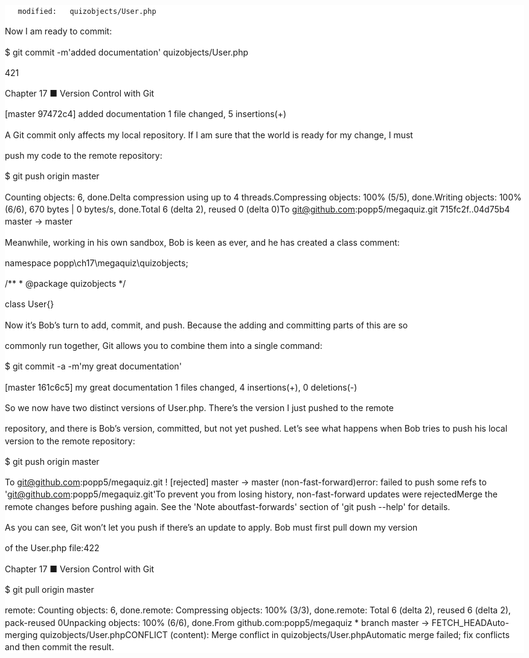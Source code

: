        modified:   quizobjects/User.php

Now I am ready to commit:

$ git commit -m'added documentation' quizobjects/User.php

421

Chapter 17 ■ Version Control with Git

[master 97472c4] added documentation 1 file changed, 5 insertions(+)

A Git commit only affects my local repository. If I am sure that the world is ready for my change, I must 

push my code to the remote repository:

$ git push origin master

Counting objects: 6, done.Delta compression using up to 4 threads.Compressing objects: 100% (5/5), done.Writing objects: 100% (6/6), 670 bytes | 0 bytes/s, done.Total 6 (delta 2), reused 0 (delta 0)To git@github.com:popp5/megaquiz.git   715fc2f..04d75b4  master -> master

Meanwhile, working in his own sandbox, Bob is keen as ever, and he has created a class comment:

namespace popp\ch17\megaquiz\quizobjects;

/** * @package  quizobjects */

class User{}

Now it’s Bob’s turn to add, commit, and push. Because the adding and committing parts of this are so 

commonly run together, Git allows you to combine them into a single command:

$ git commit -a -m'my great documentation'

[master 161c6c5] my great documentation 1 files changed, 4 insertions(+), 0 deletions(-)

So we now have two distinct versions of User.php. There’s the version I just pushed to the remote 

repository, and there is Bob’s version, committed, but not yet pushed. Let’s see what happens when Bob tries to push his local version to the remote repository:

$ git push origin master

To git@github.com:popp5/megaquiz.git ! [rejected]        master -> master (non-fast-forward)error: failed to push some refs to 'git@github.com:popp5/megaquiz.git'To prevent you from losing history, non-fast-forward updates were rejectedMerge the remote changes before pushing again.  See the 'Note aboutfast-forwards' section of 'git push --help' for details.

As you can see, Git won’t let you push if there’s an update to apply. Bob must first pull down my version 

of the User.php file:422

Chapter 17 ■ Version Control with Git

$ git pull origin master

remote: Counting objects: 6, done.remote: Compressing objects: 100% (3/3), done.remote: Total 6 (delta 2), reused 6 (delta 2), pack-reused 0Unpacking objects: 100% (6/6), done.From github.com:popp5/megaquiz * branch            master     -> FETCH_HEADAuto-merging quizobjects/User.phpCONFLICT (content): Merge conflict in quizobjects/User.phpAutomatic merge failed; fix conflicts and then commit the result.
